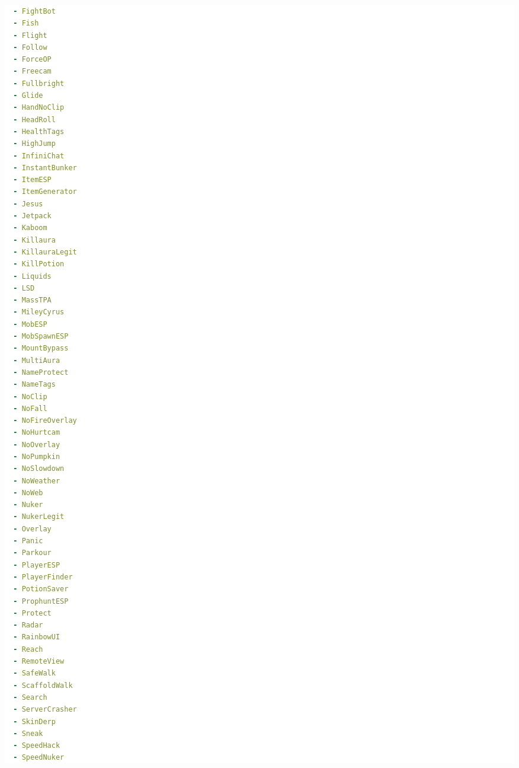 ```yaml
  - FightBot
  - Fish
  - Flight
  - Follow
  - ForceOP
  - Freecam
  - Fullbright
  - Glide
  - HandNoClip
  - HeadRoll
  - HealthTags
  - HighJump
  - InfiniChat
  - InstantBunker
  - ItemESP
  - ItemGenerator
  - Jesus
  - Jetpack
  - Kaboom
  - Killaura
  - KillauraLegit
  - KillPotion
  - Liquids
  - LSD
  - MassTPA
  - MileyCyrus
  - MobESP
  - MobSpawnESP
  - MountBypass
  - MultiAura
  - NameProtect
  - NameTags
  - NoClip
  - NoFall
  - NoFireOverlay
  - NoHurtcam
  - NoOverlay
  - NoPumpkin
  - NoSlowdown
  - NoWeather
  - NoWeb
  - Nuker
  - NukerLegit
  - Overlay
  - Panic
  - Parkour
  - PlayerESP
  - PlayerFinder
  - PotionSaver
  - ProphuntESP
  - Protect
  - Radar
  - RainbowUI
  - Reach
  - RemoteView
  - SafeWalk
  - ScaffoldWalk
  - Search
  - ServerCrasher
  - SkinDerp
  - Sneak
  - SpeedHack
  - SpeedNuker
```